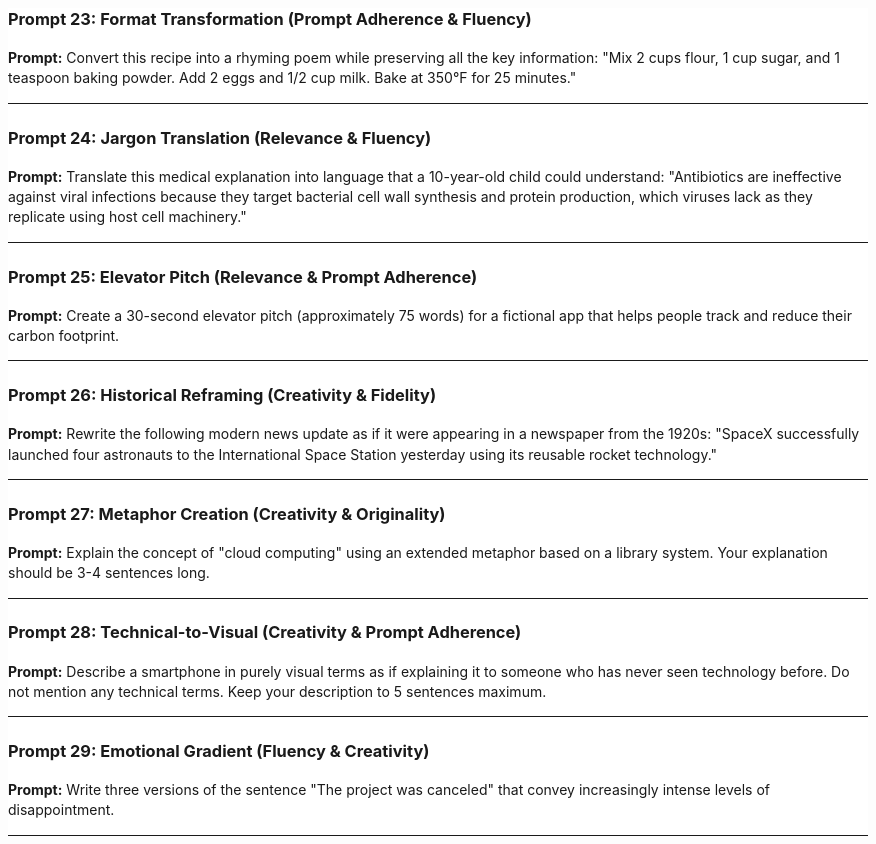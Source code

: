 
### Prompt 23: Format Transformation (Prompt Adherence & Fluency)
**Prompt:** Convert this recipe into a rhyming poem while preserving all the key information:
"Mix 2 cups flour, 1 cup sugar, and 1 teaspoon baking powder. Add 2 eggs and 1/2 cup milk. Bake at 350°F for 25 minutes."

---

### Prompt 24: Jargon Translation (Relevance & Fluency)
**Prompt:** Translate this medical explanation into language that a 10-year-old child could understand:
"Antibiotics are ineffective against viral infections because they target bacterial cell wall synthesis and protein production, which viruses lack as they replicate using host cell machinery."

---

### Prompt 25: Elevator Pitch (Relevance & Prompt Adherence)
**Prompt:** Create a 30-second elevator pitch (approximately 75 words) for a fictional app that helps people track and reduce their carbon footprint.

---

### Prompt 26: Historical Reframing (Creativity & Fidelity)
**Prompt:** Rewrite the following modern news update as if it were appearing in a newspaper from the 1920s:
"SpaceX successfully launched four astronauts to the International Space Station yesterday using its reusable rocket technology."

---

### Prompt 27: Metaphor Creation (Creativity & Originality)
**Prompt:** Explain the concept of "cloud computing" using an extended metaphor based on a library system. Your explanation should be 3-4 sentences long.

---

### Prompt 28: Technical-to-Visual (Creativity & Prompt Adherence)
**Prompt:** Describe a smartphone in purely visual terms as if explaining it to someone who has never seen technology before. Do not mention any technical terms. Keep your description to 5 sentences maximum.

---

### Prompt 29: Emotional Gradient (Fluency & Creativity)
**Prompt:** Write three versions of the sentence "The project was canceled" that convey increasingly intense levels of disappointment.

---
